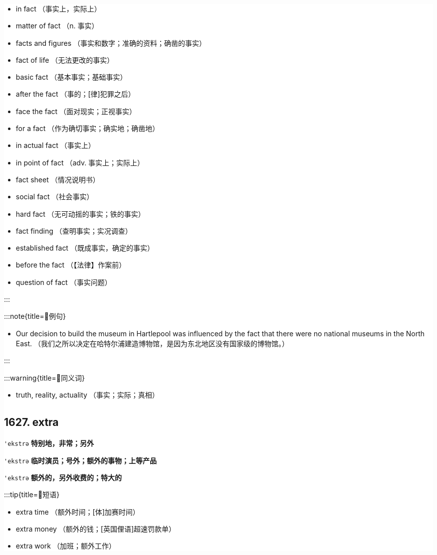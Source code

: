 - in fact （事实上，实际上）

- matter of fact （n. 事实）

- facts and figures （事实和数字；准确的资料；确凿的事实）

- fact of life （无法更改的事实）

- basic fact （基本事实；基础事实）

- after the fact （事的；[律]犯罪之后）

- face the fact （面对现实；正视事实）

- for a fact （作为确切事实；确实地；确凿地）

- in actual fact （事实上）

- in point of fact （adv. 事实上；实际上）

- fact sheet （情况说明书）

- social fact （社会事实）

- hard fact （无可动摇的事实；铁的事实）

- fact finding （查明事实；实况调查）

- established fact （既成事实，确定的事实）

- before the fact （【法律】作案前）

- question of fact （事实问题）

:::

:::note{title=🎤例句}

- Our decision to build the museum in Hartlepool was influenced by the fact that there were no national museums in the North East. （我们之所以决定在哈特尔浦建造博物馆，是因为东北地区没有国家级的博物馆。）

:::

:::warning{title=🤔同义词}

- truth, reality, actuality （事实；实际；真相）


## 1627. extra

`'ekstrə`  **特别地，非常；另外**

`'ekstrə`  **临时演员；号外；额外的事物；上等产品**

`'ekstrə`  **额外的，另外收费的；特大的**

:::tip{title=🤩短语}

- extra time （额外时间；[体]加赛时间）

- extra money （额外的钱；[英国俚语]超速罚款单）

- extra work （加班；额外工作）
